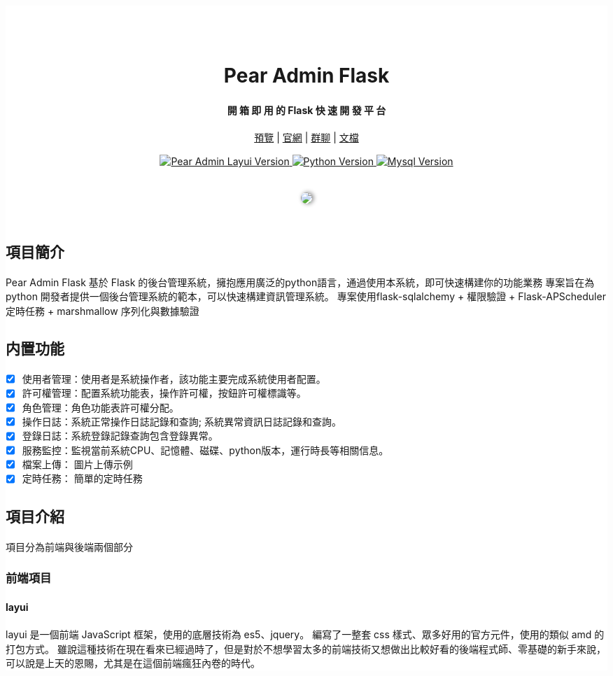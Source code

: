 <div align="center">
<br/>
<br/>
  <h1 align="center">
    Pear Admin Flask
  </h1>
  <h4 align="center">
    開 箱 即 用 的 Flask 快 速 開 發 平 台
  </h4>

  [預覽](http://flask.pearadmin.com:8000)   |   [官網](http://www.pearadmin.com/)   |   [群聊](docs/assets/qqgroup.jpg)   |   [文檔](docs/detail.md)

<p align="center">
    <a href="#">
        <img src="https://img.shields.io/badge/pear%20admin%20flask-1.0.0-green" alt="Pear Admin Layui Version">
    </a>
    <a href="#">
        <img src="https://img.shields.io/badge/Python-3.6+-green.svg" alt="Python Version">
    </a>
      <a href="#">
        <img src="https://img.shields.io/badge/Mysql-5.3.2+-green.svg" alt="Mysql Version">
    </a>
</p>
</div>

<div align="center">
  <img  width="92%" style="border-radius:10px;margin-top:20px;margin-bottom:20px;box-shadow: 2px 0 6px gray;" src="https://images.gitee.com/uploads/images/2020/1019/104805_042b888c_4835367.png" />
</div>

## 項目簡介

Pear Admin Flask 基於 Flask 的後台管理系統，擁抱應用廣泛的python語言，通過使用本系統，即可快速構建你的功能業務
專案旨在為 python 開發者提供一個後台管理系統的範本，可以快速構建資訊管理系統。
專案使用flask-sqlalchemy + 權限驗證 + Flask-APScheduler 定時任務 + marshmallow 序列化與數據驗證

## 内置功能

- [x] 使用者管理：使用者是系統操作者，該功能主要完成系統使用者配置。
- [x] 許可權管理：配置系統功能表，操作許可權，按鈕許可權標識等。
- [x] 角色管理：角色功能表許可權分配。
- [x] 操作日誌：系統正常操作日誌記錄和查詢; 系統異常資訊日誌記錄和查詢。
- [x] 登錄日誌：系統登錄記錄查詢包含登錄異常。
- [x] 服務監控：監視當前系統CPU、記憶體、磁碟、python版本，運行時長等相關信息。
- [x] 檔案上傳： 圖片上傳示例
- [x] 定時任務： 簡單的定時任務

## 項目介紹
項目分為前端與後端兩個部分
### 前端項目
#### layui
layui 是一個前端 JavaScript 框架，使用的底層技術為 es5、jquery。 編寫了一整套 css 樣式、眾多好用的官方元件，使用的類似 amd 的打包方式。 雖說這種技術在現在看來已經過時了，但是對於不想學習太多的前端技術又想做出比較好看的後端程式師、零基礎的新手來說，可以說是上天的恩賜，尤其是在這個前端瘋狂內卷的時代。
